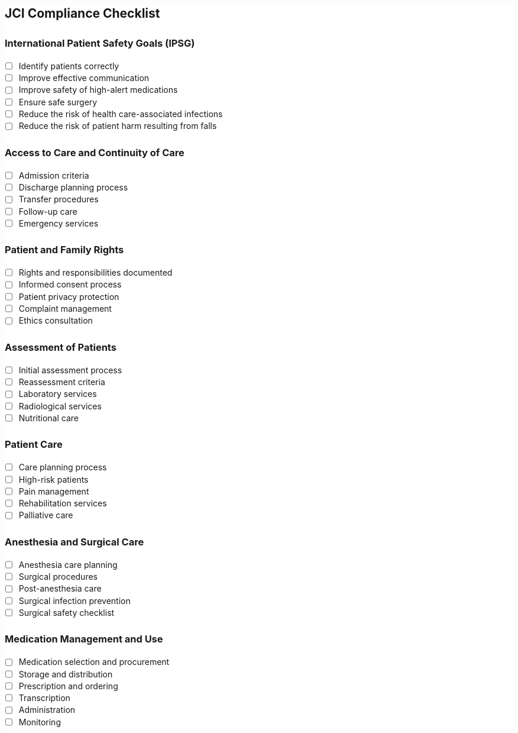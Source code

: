 ## JCI Compliance Checklist

### International Patient Safety Goals (IPSG)
- [ ] Identify patients correctly
- [ ] Improve effective communication
- [ ] Improve safety of high-alert medications
- [ ] Ensure safe surgery
- [ ] Reduce the risk of health care-associated infections
- [ ] Reduce the risk of patient harm resulting from falls

### Access to Care and Continuity of Care
- [ ] Admission criteria
- [ ] Discharge planning process
- [ ] Transfer procedures
- [ ] Follow-up care
- [ ] Emergency services

### Patient and Family Rights
- [ ] Rights and responsibilities documented
- [ ] Informed consent process
- [ ] Patient privacy protection
- [ ] Complaint management
- [ ] Ethics consultation

### Assessment of Patients
- [ ] Initial assessment process
- [ ] Reassessment criteria
- [ ] Laboratory services
- [ ] Radiological services
- [ ] Nutritional care

### Patient Care
- [ ] Care planning process
- [ ] High-risk patients
- [ ] Pain management
- [ ] Rehabilitation services
- [ ] Palliative care

### Anesthesia and Surgical Care
- [ ] Anesthesia care planning
- [ ] Surgical procedures
- [ ] Post-anesthesia care
- [ ] Surgical infection prevention
- [ ] Surgical safety checklist

### Medication Management and Use
- [ ] Medication selection and procurement
- [ ] Storage and distribution
- [ ] Prescription and ordering
- [ ] Transcription
- [ ] Administration
- [ ] Monitoring
